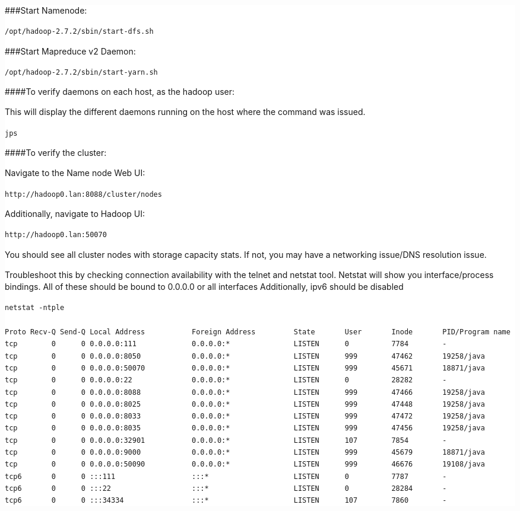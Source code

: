 ###Start Namenode:

```
/opt/hadoop-2.7.2/sbin/start-dfs.sh
```

###Start Mapreduce v2 Daemon:

```
/opt/hadoop-2.7.2/sbin/start-yarn.sh
```

####To verify daemons on each host, as the hadoop user:

This will display the different daemons running on the host where the command was issued.
```
jps
```

####To verify the cluster:

Navigate to the Name node Web UI: 
```
http://hadoop0.lan:8088/cluster/nodes
```

Additionally, navigate to Hadoop UI:
```
http://hadoop0.lan:50070
```
You should see all cluster nodes with storage capacity stats. If not, you may have a networking issue/DNS resolution issue.

Troubleshoot this by checking connection availability with the telnet and netstat tool.
Netstat will show you interface/process bindings. All of these should be bound to 0.0.0.0 or all interfaces
Additionally, ipv6 should be disabled
```
netstat -ntple

Proto Recv-Q Send-Q Local Address           Foreign Address         State       User       Inode       PID/Program name
tcp        0      0 0.0.0.0:111             0.0.0.0:*               LISTEN      0          7784        -               
tcp        0      0 0.0.0.0:8050            0.0.0.0:*               LISTEN      999        47462       19258/java      
tcp        0      0 0.0.0.0:50070           0.0.0.0:*               LISTEN      999        45671       18871/java      
tcp        0      0 0.0.0.0:22              0.0.0.0:*               LISTEN      0          28282       -               
tcp        0      0 0.0.0.0:8088            0.0.0.0:*               LISTEN      999        47466       19258/java      
tcp        0      0 0.0.0.0:8025            0.0.0.0:*               LISTEN      999        47448       19258/java      
tcp        0      0 0.0.0.0:8033            0.0.0.0:*               LISTEN      999        47472       19258/java      
tcp        0      0 0.0.0.0:8035            0.0.0.0:*               LISTEN      999        47456       19258/java      
tcp        0      0 0.0.0.0:32901           0.0.0.0:*               LISTEN      107        7854        -               
tcp        0      0 0.0.0.0:9000            0.0.0.0:*               LISTEN      999        45679       18871/java      
tcp        0      0 0.0.0.0:50090           0.0.0.0:*               LISTEN      999        46676       19108/java      
tcp6       0      0 :::111                  :::*                    LISTEN      0          7787        -               
tcp6       0      0 :::22                   :::*                    LISTEN      0          28284       -               
tcp6       0      0 :::34334                :::*                    LISTEN      107        7860        -  
```